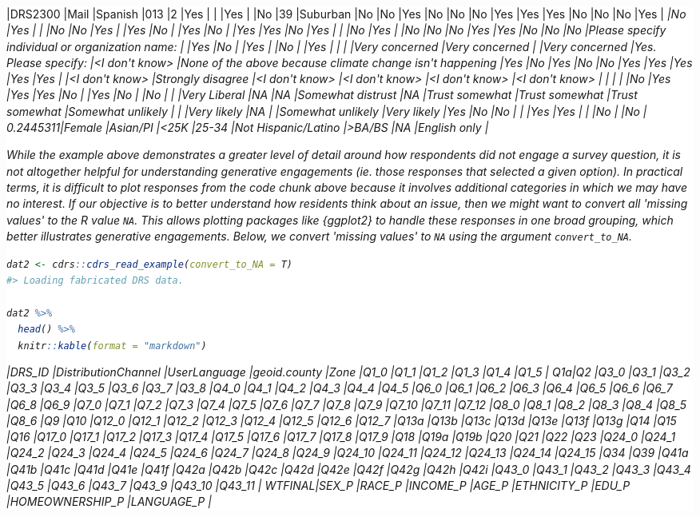 |DRS2300 |Mail                |Spanish      |013          |2    |Yes                 |<Decline to answer> |<Decline to answer> |Yes                 |<Decline to answer> |No                  |39               |Suburban                |No   |No   |Yes  |No   |No   |No   |Yes  |Yes  |Yes  |No                                       |No                                       |No                                       |Yes                                      |<I Dont know why the Delta is important> |No                                       |Yes                 |<Decline to answer> |<Decline to answer> |No                  |No                  |Yes                 |<Decline to answer> |Yes                 |No                  |<Decline to answer> |Yes                 |No                  |<Decline to answer> |Yes                 |Yes                 |No                  |Yes                 |<Decline to answer> |<Decline to answer> |No                  |Yes                 |<Decline to answer> |No                  |No                  |No                  |Yes                 |Yes                 |No                  |No                  |No                  |Please specify individual or organization name: |<Decline to answer> |Yes                 |No                  |<Decline to answer> |Yes                 |<Decline to answer> |No                  |<Decline to answer> |Yes                 |<Unsure>             |<Decline to answer>  |<Unsure>             |Very concerned       |Very concerned       |<Unsure>             |Very concerned       |Yes. Please specify: |<I don't know>                   |None of the above because climate change isn't happening        |Yes                 |No                  |Yes                 |No                  |No                  |Yes                 |Yes                 |Yes                 |Yes                 |Yes                 |<Decline to answer>  |<I don't know>      |Strongly disagree |<I don't know>                                                      |<I don't know>      |<I don't know>         |<I don't know>      |<Decline to answer> |<Decline to answer> |<Decline to answer> |<Decline to answer> |No                  |Yes                 |Yes                 |Yes                 |No                  |<Decline to answer> |Yes                 |No                  |<Decline to answer> |No                  |<Decline to answer> |<Decline to answer> |Very Liberal        |NA  |NA                  |Somewhat distrust   |NA                  |Trust somewhat      |Trust somewhat      |Trust somewhat      |Somewhat unlikely   |<Decline to answer> |<Not applicable>    |Very likely      |NA                |<Decline to answer> |Somewhat unlikely   |Very likely         |Yes                 |No                  |No                  |<Not applicable>    |<Not applicable>    |Yes                 |Yes                 |<Not applicable>    |<Decline to answer> |No                  |<Not applicable>    |No                  | 0.2445311|Female    |Asian/PI        |<25K         |25-34     |Not Hispanic/Latino |>BA/BS    |NA                  |English only |



While the example above demonstrates a greater level of detail around how respondents *did not* engage a survey question, it is not altogether helpful for understanding generative engagements (ie. those responses that selected a given option). In practical terms, it is difficult to plot responses from the code chunk above because it involves additional categories in which we may have no interest. If our objective is to better understand how residents think about an issue, then we might want to convert all 'missing values' to the R value `NA`. This allows plotting packages like {ggplot2} to handle these responses in one broad grouping, which better illustrates generative engagements. Below, we convert 'missing values' to `NA` using the argument `convert_to_NA`.


```r
dat2 <- cdrs::cdrs_read_example(convert_to_NA = T)
#> Loading fabricated DRS data.

dat2 %>%
  head() %>%
  knitr::kable(format = "markdown")
```



|DRS_ID  |DistributionChannel |UserLanguage |geoid.county |Zone |Q1_0 |Q1_1 |Q1_2 |Q1_3 |Q1_4 |Q1_5 | Q1a|Q2                      |Q3_0 |Q3_1 |Q3_2 |Q3_3 |Q3_4 |Q3_5 |Q3_6 |Q3_7 |Q3_8 |Q4_0 |Q4_1 |Q4_2 |Q4_3 |Q4_4 |Q4_5 |Q6_0 |Q6_1 |Q6_2 |Q6_3 |Q6_4 |Q6_5 |Q6_6 |Q6_7 |Q6_8 |Q6_9 |Q7_0 |Q7_1 |Q7_2 |Q7_3 |Q7_4 |Q7_5 |Q7_6 |Q7_7 |Q7_8 |Q7_9 |Q7_10 |Q7_11 |Q7_12 |Q8_0 |Q8_1 |Q8_2 |Q8_3 |Q8_4 |Q8_5 |Q8_6 |Q9                                              |Q10               |Q12_0 |Q12_1 |Q12_2 |Q12_3 |Q12_4 |Q12_5 |Q12_6 |Q12_7 |Q13a                 |Q13b                 |Q13c                 |Q13d                 |Q13e                 |Q13f                 |Q13g                 |Q14                  |Q15                              |Q16                                                             |Q17_0 |Q17_1 |Q17_2 |Q17_3 |Q17_4 |Q17_5 |Q17_6 |Q17_7 |Q17_8 |Q17_9 |Q18                  |Q19a              |Q19b              |Q20                                                                 |Q21              |Q22                    |Q23              |Q24_0 |Q24_1 |Q24_2 |Q24_3 |Q24_4 |Q24_5 |Q24_6 |Q24_7 |Q24_8 |Q24_9 |Q24_10 |Q24_11 |Q24_12 |Q24_13 |Q24_14 |Q24_15 |Q34               |Q39 |Q41a              |Q41b                |Q41c                |Q41d                |Q41e                |Q41f              |Q42a              |Q42b              |Q42c              |Q42d            |Q42e              |Q42f              |Q42g              |Q42h              |Q42i |Q43_0 |Q43_1 |Q43_2 |Q43_3 |Q43_4 |Q43_5 |Q43_6 |Q43_7 |Q43_9 |Q43_10 |Q43_11 |   WTFINAL|SEX_P  |RACE_P          |INCOME_P     |AGE_P |ETHNICITY_P         |EDU_P  |HOMEOWNERSHIP_P |LANGUAGE_P   |